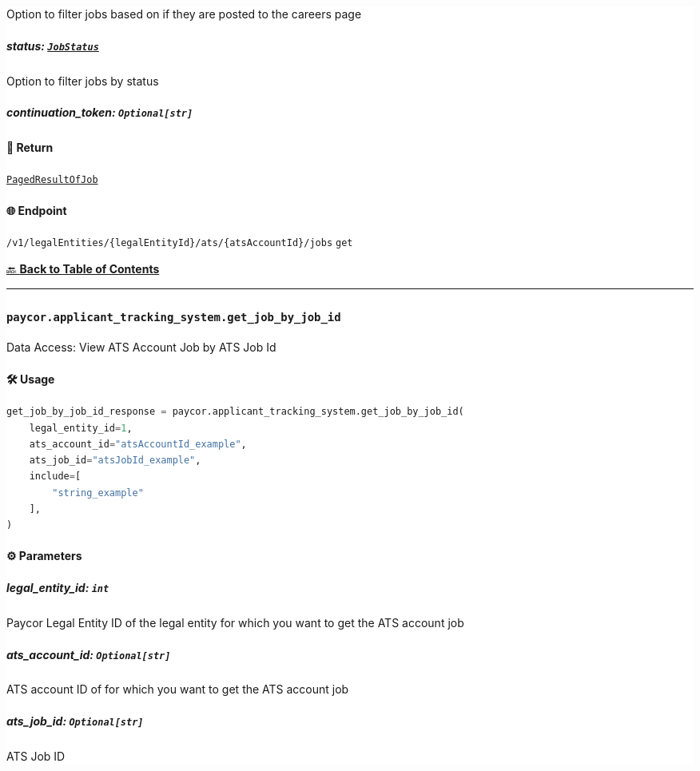 Option to filter jobs based on if they are posted to the careers page

##### status: [`JobStatus`](./paycor_python_sdk/type/.py)<a id="status-jobstatuspaycor_python_sdktypepy"></a>

Option to filter jobs by status

##### continuation_token: `Optional[str]`<a id="continuation_token-optionalstr"></a>

#### 🔄 Return<a id="🔄-return"></a>

[`PagedResultOfJob`](./paycor_python_sdk/pydantic/paged_result_of_job.py)

#### 🌐 Endpoint<a id="🌐-endpoint"></a>

`/v1/legalEntities/{legalEntityId}/ats/{atsAccountId}/jobs` `get`

[🔙 **Back to Table of Contents**](#table-of-contents)

---

### `paycor.applicant_tracking_system.get_job_by_job_id`<a id="paycorapplicant_tracking_systemget_job_by_job_id"></a>

Data Access: View ATS Account Job by ATS Job Id

#### 🛠️ Usage<a id="🛠️-usage"></a>

```python
get_job_by_job_id_response = paycor.applicant_tracking_system.get_job_by_job_id(
    legal_entity_id=1,
    ats_account_id="atsAccountId_example",
    ats_job_id="atsJobId_example",
    include=[
        "string_example"
    ],
)
```

#### ⚙️ Parameters<a id="⚙️-parameters"></a>

##### legal_entity_id: `int`<a id="legal_entity_id-int"></a>

Paycor Legal Entity ID of the legal entity for which you want to get the ATS account job

##### ats_account_id: `Optional[str]`<a id="ats_account_id-optionalstr"></a>

ATS account ID of for which you want to get the ATS account job

##### ats_job_id: `Optional[str]`<a id="ats_job_id-optionalstr"></a>

ATS Job ID

